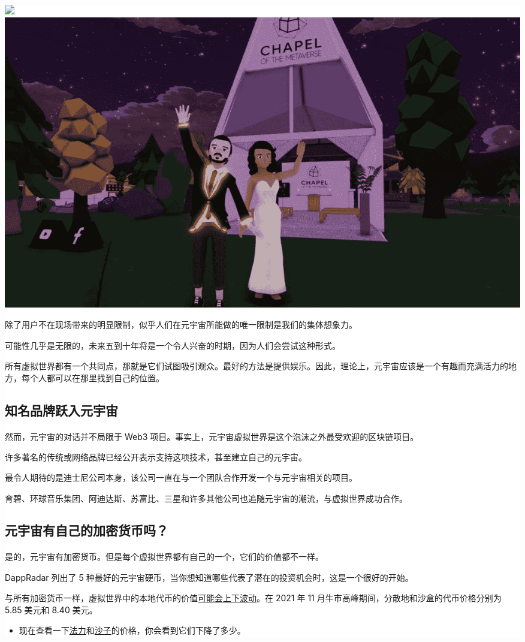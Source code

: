 ![](img/2538ef2d8acd5cca20f333930034dc99.png)![First Decentraland Metaverse wedding from the UAE](img/7375509e29ff9711f37d03cb2f641963.png)

除了用户不在现场带来的明显限制，似乎人们在元宇宙所能做的唯一限制是我们的集体想象力。

可能性几乎是无限的，未来五到十年将是一个令人兴奋的时期，因为人们会尝试这种形式。

所有虚拟世界都有一个共同点，那就是它们试图吸引观众。最好的方法是提供娱乐。因此，理论上，元宇宙应该是一个有趣而充满活力的地方，每个人都可以在那里找到自己的位置。

## 知名品牌跃入元宇宙

然而，元宇宙的对话并不局限于 Web3 项目。事实上，元宇宙虚拟世界是这个泡沫之外最受欢迎的区块链项目。

许多著名的传统或网络品牌已经公开表示支持这项技术，甚至建立自己的元宇宙。

最令人期待的是迪士尼公司本身，该公司一直在与一个团队合作开发一个与元宇宙相关的项目。

育碧、环球音乐集团、阿迪达斯、苏富比、三星和许多其他公司也追随元宇宙的潮流，与虚拟世界成功合作。

## 元宇宙有自己的加密货币吗？

是的，元宇宙有加密货币。但是每个虚拟世界都有自己的一个，它们的价值都不一样。

DappRadar 列出了 5 种最好的元宇宙硬币，当你想知道哪些代表了潜在的投资机会时，这是一个很好的开始。

与所有加密货币一样，虚拟世界中的本地代币的价值[可能会上下波动](https://web.archive.org/web/20221209152823/https://dappradar.com/blog/like-the-internet-the-metaverse-cant-die)。在 2021 年 11 月牛市高峰期间，分散地和沙盒的代币价格分别为 5.85 美元和 8.40 美元。

*   现在查看一下[法力](https://web.archive.org/web/20221209152823/https://dappradar.com/hub/token/eth/MANA?from=0x0f5d2fb29fb7d3cfee444a200298f468908cc942)和[沙子](https://web.archive.org/web/20221209152823/https://dappradar.com/hub/token/eth/SAND?from=0x3845badade8e6dff049820680d1f14bd3903a5d0)的价格，你会看到它们下降了多少。
